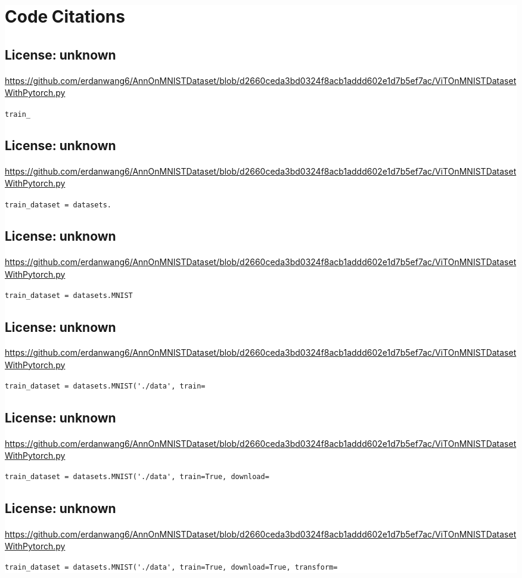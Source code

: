 # Code Citations

## License: unknown
https://github.com/erdanwang6/AnnOnMNISTDataset/blob/d2660ceda3bd0324f8acb1addd602e1d7b5ef7ac/ViTOnMNISTDatasetWithPytorch.py

```
train_
```


## License: unknown
https://github.com/erdanwang6/AnnOnMNISTDataset/blob/d2660ceda3bd0324f8acb1addd602e1d7b5ef7ac/ViTOnMNISTDatasetWithPytorch.py

```
train_dataset = datasets.
```


## License: unknown
https://github.com/erdanwang6/AnnOnMNISTDataset/blob/d2660ceda3bd0324f8acb1addd602e1d7b5ef7ac/ViTOnMNISTDatasetWithPytorch.py

```
train_dataset = datasets.MNIST
```


## License: unknown
https://github.com/erdanwang6/AnnOnMNISTDataset/blob/d2660ceda3bd0324f8acb1addd602e1d7b5ef7ac/ViTOnMNISTDatasetWithPytorch.py

```
train_dataset = datasets.MNIST('./data', train=
```


## License: unknown
https://github.com/erdanwang6/AnnOnMNISTDataset/blob/d2660ceda3bd0324f8acb1addd602e1d7b5ef7ac/ViTOnMNISTDatasetWithPytorch.py

```
train_dataset = datasets.MNIST('./data', train=True, download=
```


## License: unknown
https://github.com/erdanwang6/AnnOnMNISTDataset/blob/d2660ceda3bd0324f8acb1addd602e1d7b5ef7ac/ViTOnMNISTDatasetWithPytorch.py

```
train_dataset = datasets.MNIST('./data', train=True, download=True, transform=
```
